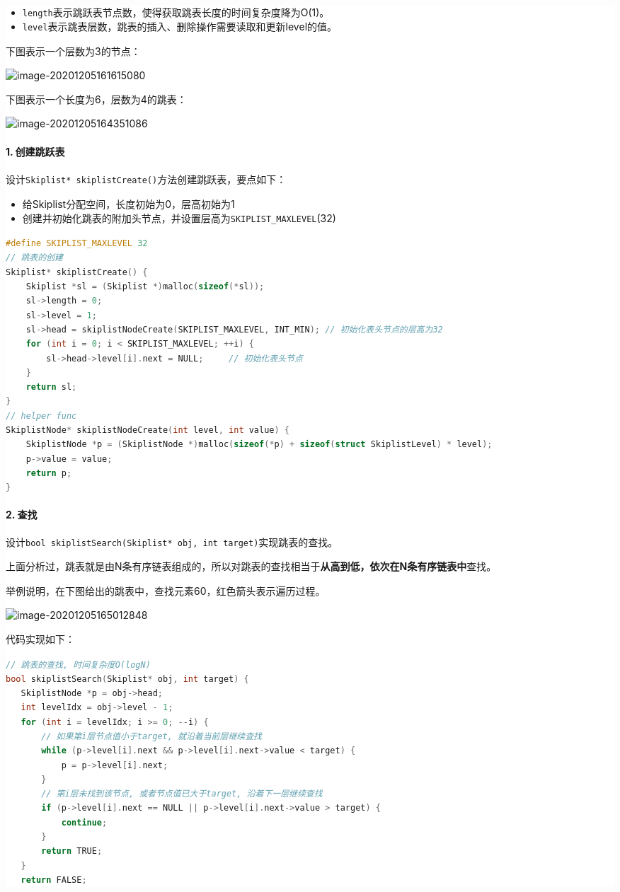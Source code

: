 * `length`表示跳跃表节点数，使得获取跳表长度的时间复杂度降为O(1)。
* `level`表示跳表层数，跳表的插入、删除操作需要读取和更新level的值。

下图表示一个层数为3的节点：

![image-20201205161615080](C:\Users\pc\Desktop\image-20201205161615080.png)

下图表示一个长度为6，层数为4的跳表：

![image-20201205164351086](C:\Users\pc\Desktop\image-20201205164351086.png)

#### 1. 创建跳跃表

设计`Skiplist* skiplistCreate()`方法创建跳跃表，要点如下：

* 给Skiplist分配空间，长度初始为0，层高初始为1
* 创建并初始化跳表的附加头节点，并设置层高为`SKIPLIST_MAXLEVEL`(32)

```C
#define SKIPLIST_MAXLEVEL 32
// 跳表的创建
Skiplist* skiplistCreate() {
    Skiplist *sl = (Skiplist *)malloc(sizeof(*sl));
    sl->length = 0;
    sl->level = 1;
    sl->head = skiplistNodeCreate(SKIPLIST_MAXLEVEL, INT_MIN); // 初始化表头节点的层高为32
    for (int i = 0; i < SKIPLIST_MAXLEVEL; ++i) {
        sl->head->level[i].next = NULL;		// 初始化表头节点
    }
    return sl;
}
// helper func
SkiplistNode* skiplistNodeCreate(int level, int value) {
    SkiplistNode *p = (SkiplistNode *)malloc(sizeof(*p) + sizeof(struct SkiplistLevel) * level);
    p->value = value;
    return p;
}
```

#### 2. 查找

设计`bool skiplistSearch(Skiplist* obj, int target)`实现跳表的查找。

上面分析过，跳表就是由N条有序链表组成的，所以对跳表的查找相当于**从高到低，依次在N条有序链表中**查找。

举例说明，在下图给出的跳表中，查找元素60，红色箭头表示遍历过程。

![image-20201205165012848](C:\Users\pc\Desktop\image-20201205165012848.png)

代码实现如下：

 ```C
// 跳表的查找, 时间复杂度O(logN)
bool skiplistSearch(Skiplist* obj, int target) {
    SkiplistNode *p = obj->head;
    int levelIdx = obj->level - 1;
    for (int i = levelIdx; i >= 0; --i) {
        // 如果第i层节点值小于target, 就沿着当前层继续查找
        while (p->level[i].next && p->level[i].next->value < target) {
            p = p->level[i].next;
        }
        // 第i层未找到该节点, 或者节点值已大于target, 沿着下一层继续查找
        if (p->level[i].next == NULL || p->level[i].next->value > target) {
            continue;
        }
        return TRUE;
    }
    return FALSE;
 ```